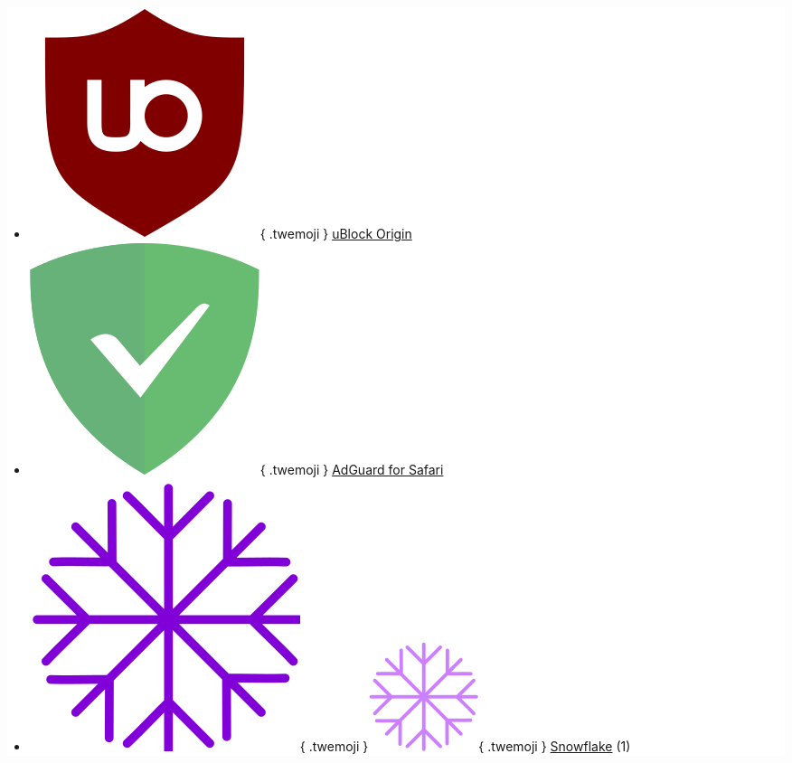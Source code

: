 - ![uBlock Origin logo](assets/img/browsers/ublock_origin.svg){ .twemoji } [uBlock Origin](browsers.md#ublock-origin)
- ![AdGuard logo](assets/img/browsers/adguard.svg){ .twemoji } [AdGuard for Safari](browsers.md#adguard-for-safari)
- ![Snowflake logo](assets/img/browsers/snowflake.svg#only-light){ .twemoji }![Snowflake logo](assets/img/browsers/snowflake-dark.svg#only-dark){ .twemoji } [Snowflake](browsers.md#snowflake) (1)
